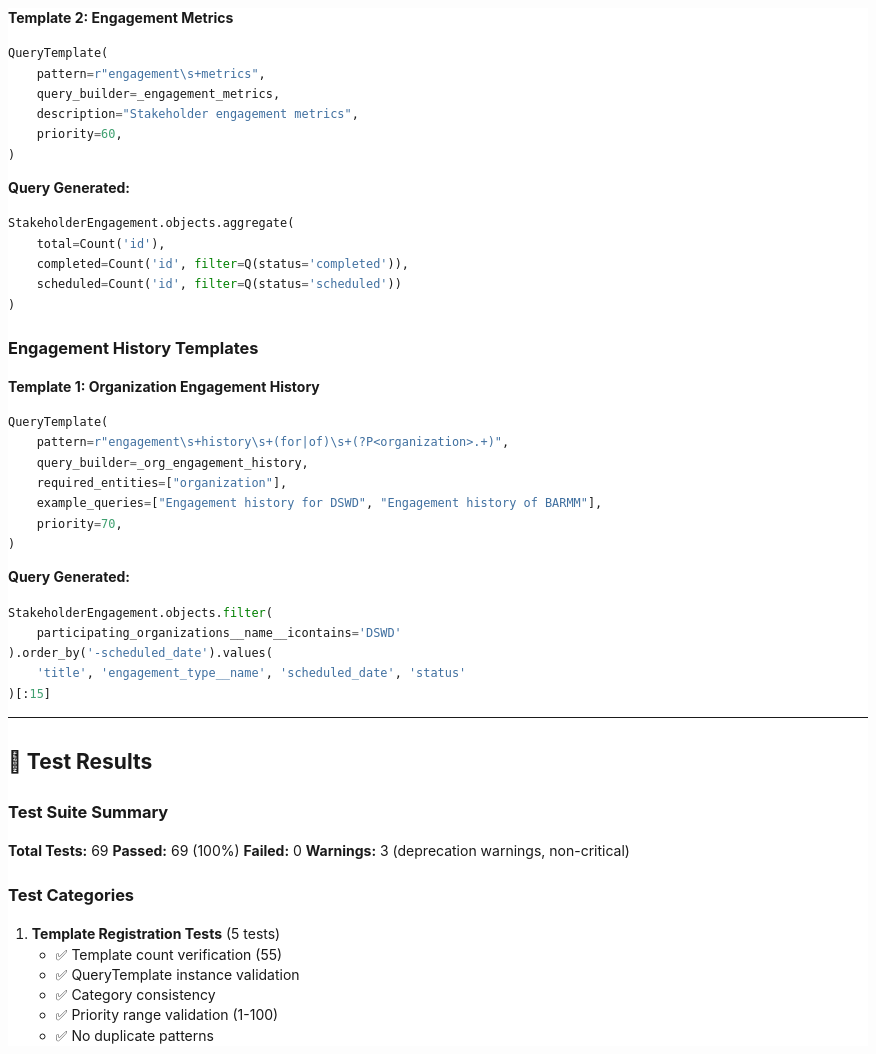 **Template 2: Engagement Metrics**
```python
QueryTemplate(
    pattern=r"engagement\s+metrics",
    query_builder=_engagement_metrics,
    description="Stakeholder engagement metrics",
    priority=60,
)
```
**Query Generated:**
```python
StakeholderEngagement.objects.aggregate(
    total=Count('id'),
    completed=Count('id', filter=Q(status='completed')),
    scheduled=Count('id', filter=Q(status='scheduled'))
)
```

### Engagement History Templates

**Template 1: Organization Engagement History**
```python
QueryTemplate(
    pattern=r"engagement\s+history\s+(for|of)\s+(?P<organization>.+)",
    query_builder=_org_engagement_history,
    required_entities=["organization"],
    example_queries=["Engagement history for DSWD", "Engagement history of BARMM"],
    priority=70,
)
```
**Query Generated:**
```python
StakeholderEngagement.objects.filter(
    participating_organizations__name__icontains='DSWD'
).order_by('-scheduled_date').values(
    'title', 'engagement_type__name', 'scheduled_date', 'status'
)[:15]
```

---

## 🧪 Test Results

### Test Suite Summary

**Total Tests:** 69
**Passed:** 69 (100%)
**Failed:** 0
**Warnings:** 3 (deprecation warnings, non-critical)

### Test Categories

1. **Template Registration Tests** (5 tests)
   - ✅ Template count verification (55)
   - ✅ QueryTemplate instance validation
   - ✅ Category consistency
   - ✅ Priority range validation (1-100)
   - ✅ No duplicate patterns
